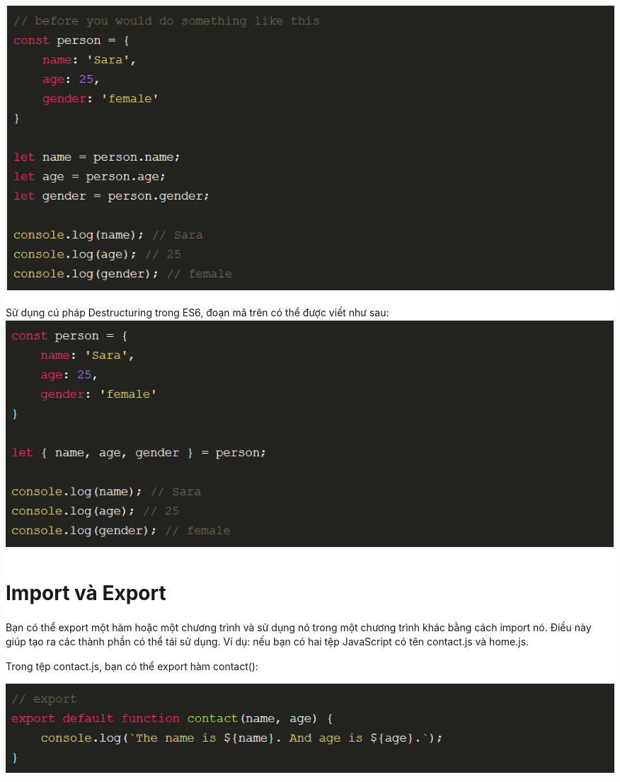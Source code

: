 ![alt](anh2.png)

Sử dụng cú pháp Destructuring trong ES6, đoạn mã trên có thể được viết như sau:
![alt](anh3.png)

# Import và Export

Bạn có thể export một hàm hoặc một chương trình và sử dụng nó trong một chương trình khác bằng cách import nó. Điều này giúp tạo ra các thành phần có thể tái sử dụng. Ví dụ: nếu bạn có hai tệp JavaScript có tên contact.js và home.js.

Trong tệp contact.js, bạn có thể export hàm contact():

![alt](anh4.png)
